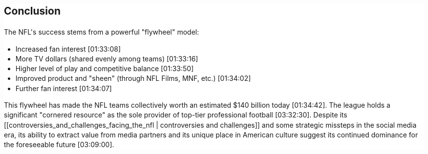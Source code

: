 ## Conclusion

The NFL's success stems from a powerful "flywheel" model:
*   Increased fan interest <a class="yt-timestamp" data-t="01:33:08">[01:33:08]</a>
*   More TV dollars (shared evenly among teams) <a class="yt-timestamp" data-t="01:33:16">[01:33:16]</a>
*   Higher level of play and competitive balance <a class="yt-timestamp" data-t="01:33:50">[01:33:50]</a>
*   Improved product and "sheen" (through NFL Films, MNF, etc.) <a class="yt-timestamp" data-t="01:34:02">[01:34:02]</a>
*   Further fan interest <a class="yt-timestamp" data-t="01:34:07">[01:34:07]</a>

This flywheel has made the NFL teams collectively worth an estimated $140 billion today <a class="yt-timestamp" data-t="01:34:42">[01:34:42]</a>. The league holds a significant "cornered resource" as the sole provider of top-tier professional football <a class="yt-timestamp" data-t="03:32:30">[03:32:30]</a>. Despite its [[controversies_and_challenges_facing_the_nfl | controversies and challenges]] and some strategic missteps in the social media era, its ability to extract value from media partners and its unique place in American culture suggest its continued dominance for the foreseeable future <a class="yt-timestamp" data-t="03:09:00">[03:09:00]</a>.